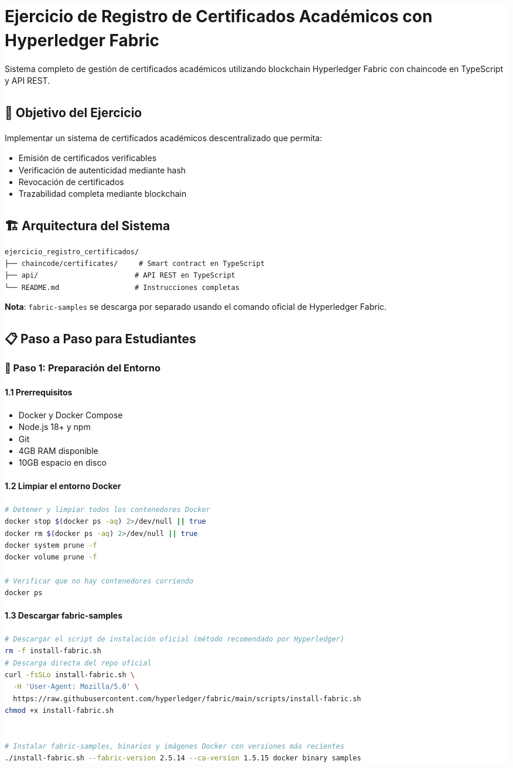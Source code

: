 # Ejercicio de Registro de Certificados Académicos con Hyperledger Fabric

Sistema completo de gestión de certificados académicos utilizando blockchain Hyperledger Fabric con chaincode en TypeScript y API REST.

## 🎯 Objetivo del Ejercicio

Implementar un sistema de certificados académicos descentralizado que permita:
- Emisión de certificados verificables
- Verificación de autenticidad mediante hash
- Revocación de certificados
- Trazabilidad completa mediante blockchain

## 🏗️ Arquitectura del Sistema

```
ejercicio_registro_certificados/
├── chaincode/certificates/     # Smart contract en TypeScript
├── api/                       # API REST en TypeScript  
└── README.md                  # Instrucciones completas
```

**Nota**: `fabric-samples` se descarga por separado usando el comando oficial de Hyperledger Fabric.

## 📋 Paso a Paso para Estudiantes

### 🔧 Paso 1: Preparación del Entorno

#### 1.1 Prerrequisitos
- Docker y Docker Compose
- Node.js 18+ y npm
- Git
- 4GB RAM disponible
- 10GB espacio en disco

#### 1.2 Limpiar el entorno Docker
```bash
# Detener y limpiar todos los contenedores Docker
docker stop $(docker ps -aq) 2>/dev/null || true
docker rm $(docker ps -aq) 2>/dev/null || true
docker system prune -f
docker volume prune -f

# Verificar que no hay contenedores corriendo
docker ps
```

#### 1.3 Descargar fabric-samples
```bash
# Descargar el script de instalación oficial (método recomendado por Hyperledger)
rm -f install-fabric.sh
# Descarga directa del repo oficial
curl -fsSLo install-fabric.sh \
  -H 'User-Agent: Mozilla/5.0' \
  https://raw.githubusercontent.com/hyperledger/fabric/main/scripts/install-fabric.sh
chmod +x install-fabric.sh


# Instalar fabric-samples, binarios y imágenes Docker con versiones más recientes
./install-fabric.sh --fabric-version 2.5.14 --ca-version 1.5.15 docker binary samples

```